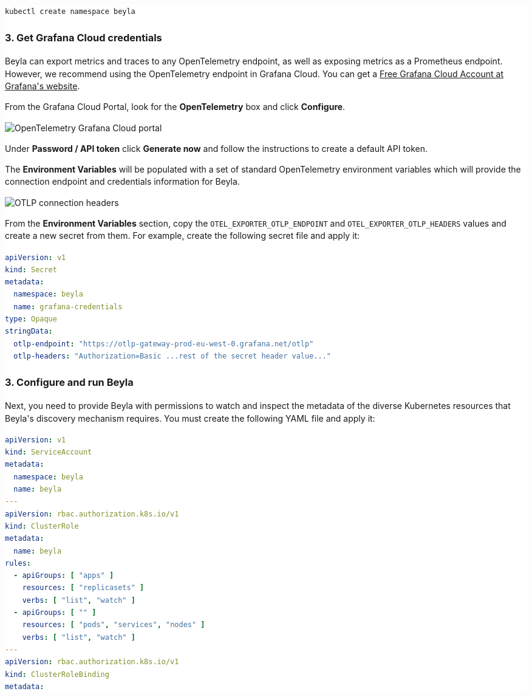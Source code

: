 ```
kubectl create namespace beyla
```

### 3. Get Grafana Cloud credentials

Beyla can export metrics and traces to any OpenTelemetry endpoint, as well as exposing metrics as a Prometheus endpoint. However, we recommend using the OpenTelemetry endpoint in Grafana Cloud. You can get a [Free Grafana Cloud Account at Grafana's website](/pricing/).

From the Grafana Cloud Portal, look for the **OpenTelemetry** box and click **Configure**.

![OpenTelemetry Grafana Cloud portal](https://grafana.com/media/docs/grafana-cloud/beyla/quickstart/otel-cloud-portal-box.png)

Under **Password / API token** click **Generate now** and follow the instructions to create a default API token.

The **Environment Variables** will be populated with a set of standard OpenTelemetry environment variables which will provide the connection endpoint and credentials information for Beyla.

![OTLP connection headers](https://grafana.com/media/docs/grafana-cloud/beyla/quickstart/otlp-connection-headers.png)

From the **Environment Variables** section, copy the `OTEL_EXPORTER_OTLP_ENDPOINT` and `OTEL_EXPORTER_OTLP_HEADERS`
values and create a new secret from them. For example, create the following secret file and apply it:

```yaml
apiVersion: v1
kind: Secret
metadata:
  namespace: beyla
  name: grafana-credentials
type: Opaque
stringData:
  otlp-endpoint: "https://otlp-gateway-prod-eu-west-0.grafana.net/otlp"
  otlp-headers: "Authorization=Basic ...rest of the secret header value..."
```

### 3. Configure and run Beyla

Next, you need to provide Beyla with permissions to watch and inspect the metadata of the
diverse Kubernetes resources that Beyla's discovery mechanism requires. You must create
the following YAML file and apply it:

```yaml
apiVersion: v1
kind: ServiceAccount
metadata:
  namespace: beyla
  name: beyla
---
apiVersion: rbac.authorization.k8s.io/v1
kind: ClusterRole
metadata:
  name: beyla
rules:
  - apiGroups: [ "apps" ]
    resources: [ "replicasets" ]
    verbs: [ "list", "watch" ]
  - apiGroups: [ "" ]
    resources: [ "pods", "services", "nodes" ]
    verbs: [ "list", "watch" ]
---
apiVersion: rbac.authorization.k8s.io/v1
kind: ClusterRoleBinding
metadata:
```